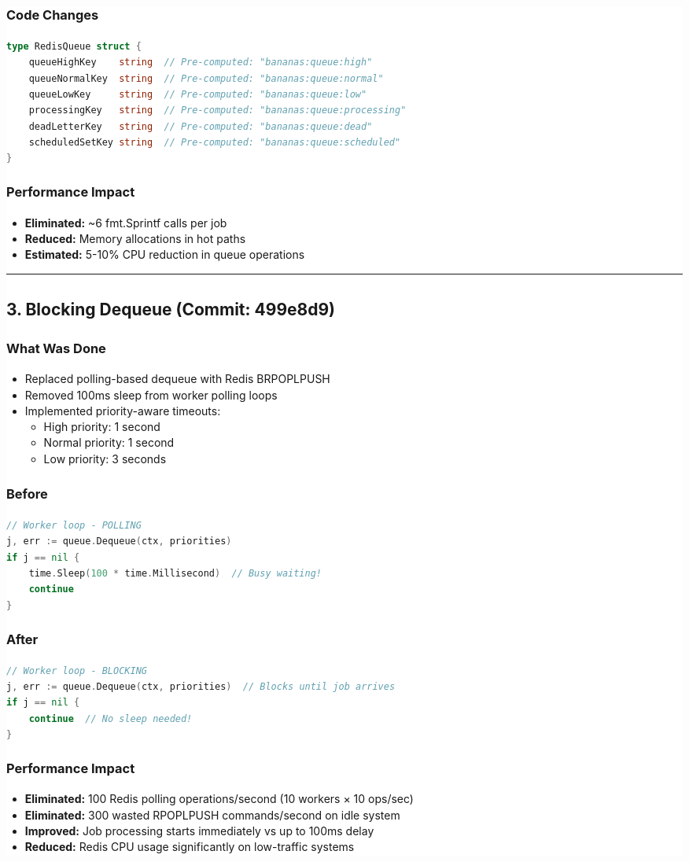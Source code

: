 ### Code Changes
```go
type RedisQueue struct {
    queueHighKey    string  // Pre-computed: "bananas:queue:high"
    queueNormalKey  string  // Pre-computed: "bananas:queue:normal"
    queueLowKey     string  // Pre-computed: "bananas:queue:low"
    processingKey   string  // Pre-computed: "bananas:queue:processing"
    deadLetterKey   string  // Pre-computed: "bananas:queue:dead"
    scheduledSetKey string  // Pre-computed: "bananas:queue:scheduled"
}
```

### Performance Impact
- **Eliminated:** ~6 fmt.Sprintf calls per job
- **Reduced:** Memory allocations in hot paths
- **Estimated:** 5-10% CPU reduction in queue operations

---

## 3. Blocking Dequeue (Commit: 499e8d9)

### What Was Done
- Replaced polling-based dequeue with Redis BRPOPLPUSH
- Removed 100ms sleep from worker polling loops
- Implemented priority-aware timeouts:
  - High priority: 1 second
  - Normal priority: 1 second
  - Low priority: 3 seconds

### Before
```go
// Worker loop - POLLING
j, err := queue.Dequeue(ctx, priorities)
if j == nil {
    time.Sleep(100 * time.Millisecond)  // Busy waiting!
    continue
}
```

### After
```go
// Worker loop - BLOCKING
j, err := queue.Dequeue(ctx, priorities)  // Blocks until job arrives
if j == nil {
    continue  // No sleep needed!
}
```

### Performance Impact
- **Eliminated:** 100 Redis polling operations/second (10 workers × 10 ops/sec)
- **Eliminated:** 300 wasted RPOPLPUSH commands/second on idle system
- **Improved:** Job processing starts immediately vs up to 100ms delay
- **Reduced:** Redis CPU usage significantly on low-traffic systems
